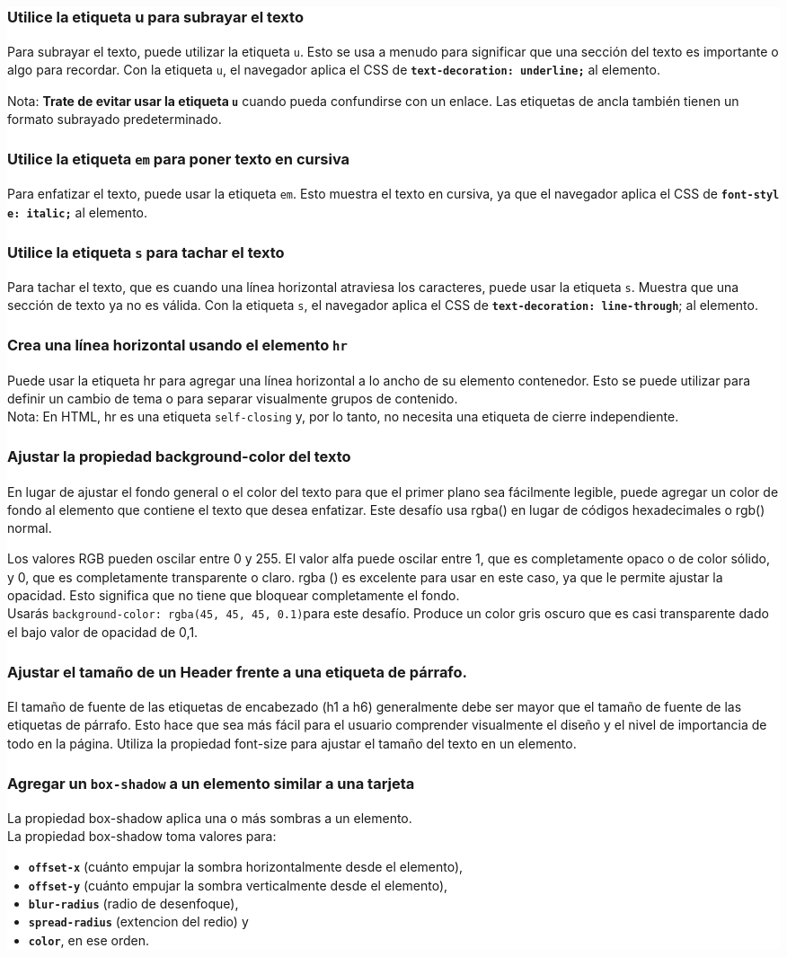 ### Utilice la etiqueta u para subrayar el texto
Para subrayar el texto, puede utilizar la etiqueta ``u``. Esto se usa a menudo para significar que una sección del texto es importante o algo para recordar. Con la etiqueta ``u``, el navegador aplica el CSS de **``text-decoration: underline;``** al elemento.

Nota: **Trate de evitar usar la etiqueta ``u``** cuando pueda confundirse con un enlace. Las etiquetas de ancla también tienen un formato subrayado predeterminado.

### Utilice la etiqueta ``em`` para poner texto en cursiva
Para enfatizar el texto, puede usar la etiqueta ``em``. Esto muestra el texto en cursiva, ya que el navegador aplica el CSS de **``font-style: italic;``** al elemento.

### Utilice la etiqueta ``s`` para tachar el texto
Para tachar el texto, que es cuando una línea horizontal atraviesa los caracteres, puede usar la etiqueta ``s``. Muestra que una sección de texto ya no es válida. Con la etiqueta ``s``, el navegador aplica el CSS de **``text-decoration: line-through``**; al elemento.

### Crea una línea horizontal usando el elemento ``hr``
Puede usar la etiqueta hr para agregar una línea horizontal a lo ancho de su elemento contenedor. Esto se puede utilizar para definir un cambio de tema o para separar visualmente grupos de contenido.   
Nota: En HTML, hr es una etiqueta  ``self-closing`` y, por lo tanto, no necesita una etiqueta de cierre independiente.
### Ajustar la propiedad background-color del texto
En lugar de ajustar el fondo general o el color del texto para que el primer plano sea fácilmente legible, puede agregar un color de fondo al elemento que contiene el texto que desea enfatizar. Este desafío usa rgba() en lugar de códigos hexadecimales o rgb() normal.

Los valores RGB pueden oscilar entre 0 y 255. El valor alfa puede oscilar entre 1, que es completamente opaco o de color sólido, y 0, que es completamente transparente o claro. rgba () es excelente para usar en este caso, ya que le permite ajustar la opacidad. Esto significa que no tiene que bloquear completamente el fondo.   
Usarás  ``background-color: rgba(45, 45, 45, 0.1)``para este desafío. Produce un color gris oscuro que es casi transparente dado el bajo valor de opacidad de 0,1.   

### Ajustar el tamaño de un Header frente a una etiqueta de párrafo.
El tamaño de fuente de las etiquetas de encabezado (h1 a h6) generalmente debe ser mayor que el tamaño de fuente de las etiquetas de párrafo. Esto hace que sea más fácil para el usuario comprender visualmente el diseño y el nivel de importancia de todo en la página. Utiliza la propiedad font-size para ajustar el tamaño del texto en un elemento.    

### Agregar un **`box-shadow`** a un elemento similar a una tarjeta
La propiedad box-shadow aplica una o más sombras a un elemento.   
La propiedad box-shadow toma valores para:       
- **``offset-x``** (cuánto empujar la sombra horizontalmente desde el elemento),
- **``offset-y``** (cuánto empujar la sombra verticalmente desde el elemento),
- **``blur-radius``** (radio de desenfoque),
- **``spread-radius``** (extencion del redio) y
- **``color``**, en ese orden.   
